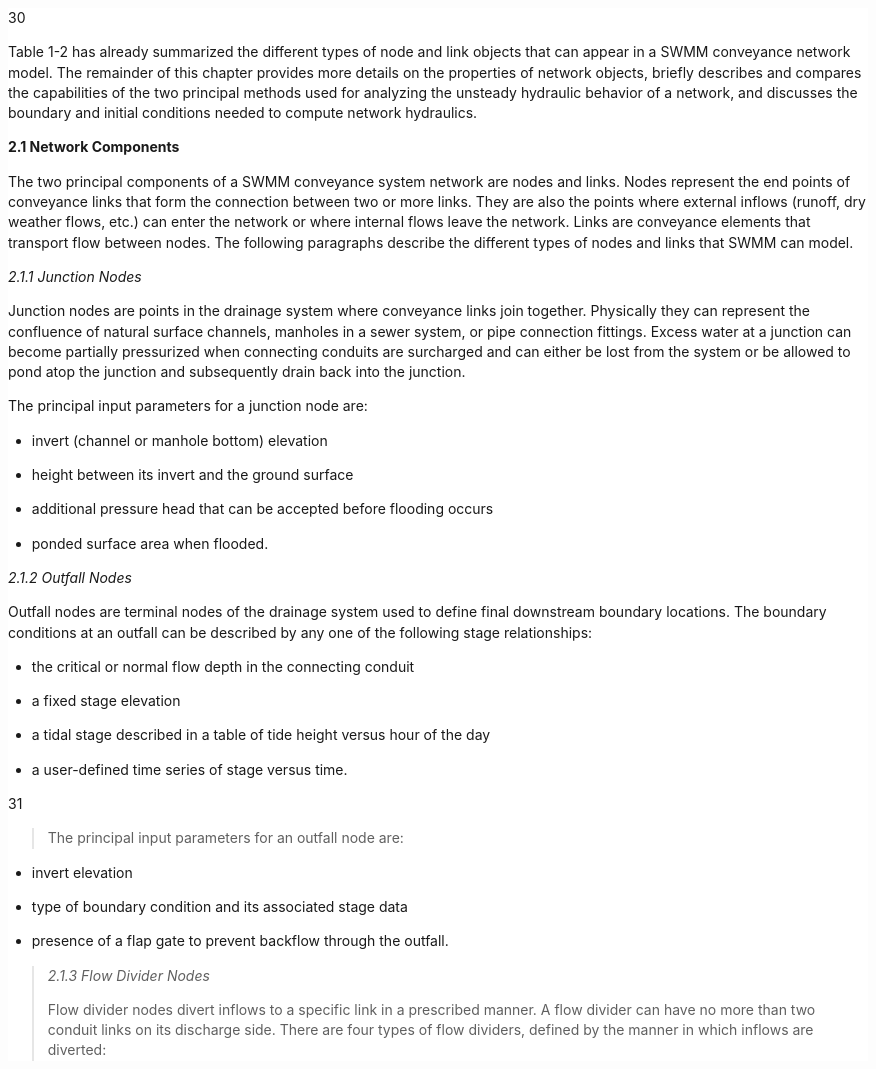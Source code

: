 30

Table 1-2 has already summarized the different types of node and link objects that can appear in a SWMM conveyance network model. The remainder of this chapter provides more details on the properties of network objects, briefly describes and compares the capabilities of the two principal methods used for analyzing the unsteady hydraulic behavior of a network, and discusses the boundary and initial conditions needed to compute network hydraulics.

**2.1 Network Components**

The two principal components of a SWMM conveyance system network are nodes and links. Nodes represent the end points of conveyance links that form the connection between two or more links. They are also the points where external inflows (runoff, dry weather flows, etc.) can enter the network or where internal flows leave the network. Links are conveyance elements that transport flow between nodes. The following paragraphs describe the different types of nodes and links that SWMM can model.

*2.1.1 Junction Nodes*

Junction nodes are points in the drainage system where conveyance links join together. Physically they can represent the confluence of natural surface channels, manholes in a sewer system, or pipe connection fittings. Excess water at a junction can become partially pressurized when connecting conduits are surcharged and can either be lost from the system or be allowed to pond atop the junction and subsequently drain back into the junction.

The principal input parameters for a junction node are:

- invert (channel or manhole bottom) elevation

- height between its invert and the ground surface

- additional pressure head that can be accepted before flooding occurs

- ponded surface area when flooded.

*2.1.2 Outfall Nodes*

Outfall nodes are terminal nodes of the drainage system used to define final downstream boundary locations. The boundary conditions at an outfall can be described by any one of the following stage relationships:

- the critical or normal flow depth in the connecting conduit

- a fixed stage elevation

- a tidal stage described in a table of tide height versus hour of the day

- a user-defined time series of stage versus time.

31

> The principal input parameters for an outfall node are:

- invert elevation

- type of boundary condition and its associated stage data

- presence of a flap gate to prevent backflow through the outfall.

> *2.1.3 Flow Divider Nodes*
>
> Flow divider nodes divert inflows to a specific link in a prescribed manner. A flow divider can have no more than two conduit links on its discharge side. There are four types of flow dividers, defined by the manner in which inflows are diverted:
